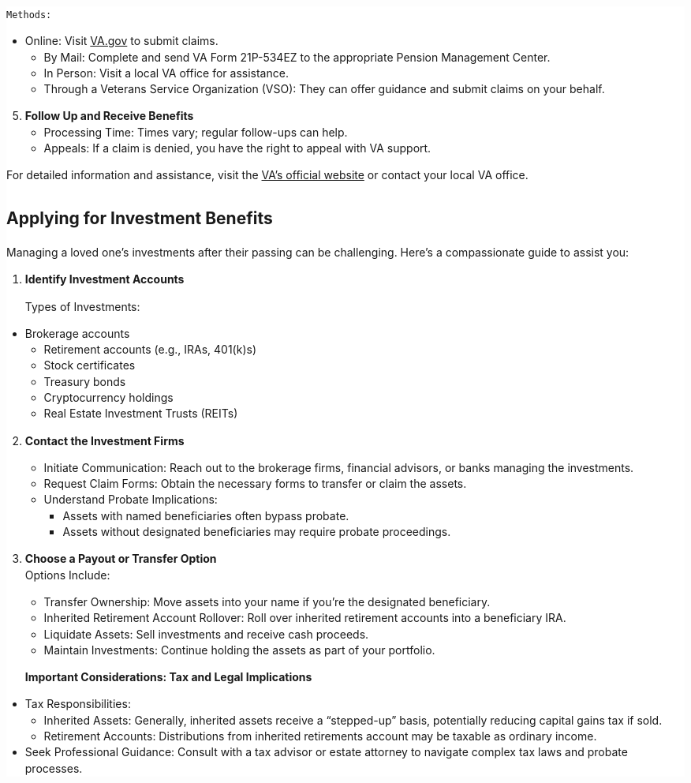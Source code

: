     Methods:

* Online: Visit [VA.gov](http://VA.gov) to submit claims.  
  * By Mail: Complete and send VA Form 21P-534EZ to the appropriate Pension Management Center.  
  * In Person: Visit a local VA office for assistance.  
  * Through a Veterans Service Organization (VSO): They can offer guidance and submit claims on your behalf.  
5. **Follow Up and Receive Benefits**  
   * Processing Time: Times vary; regular follow-ups can help.  
   * Appeals: If a claim is denied, you have the right to appeal with VA support.

For detailed information and assistance, visit the [VA’s official website](https://www.va.gov/) or contact your local VA office.

## Applying for Investment Benefits

Managing a loved one’s investments after their passing can be challenging. Here’s a compassionate guide to assist you:

1. **Identify Investment Accounts**

    Types of Investments:

* Brokerage accounts  
  * Retirement accounts (e.g., IRAs, 401(k)s)  
  * Stock certificates  
  * Treasury bonds  
  * Cryptocurrency holdings  
  * Real Estate Investment Trusts (REITs)  
2. **Contact the Investment Firms**  
   * Initiate Communication: Reach out to the brokerage firms, financial advisors, or banks managing the investments.  
   * Request Claim Forms: Obtain the necessary forms to transfer or claim the assets.  
   * Understand Probate Implications:  
     * Assets with named beneficiaries often bypass probate.  
     * Assets without designated beneficiaries may require probate proceedings.  
3. **Choose a Payout or Transfer Option**  
   Options Include:  
   * Transfer Ownership: Move assets into your name if you’re the designated beneficiary.  
   * Inherited Retirement Account Rollover: Roll over inherited retirement accounts into a beneficiary IRA.  
   * Liquidate Assets: Sell investments and receive cash proceeds.  
   * Maintain Investments: Continue holding the assets as part of your portfolio.

   **Important Considerations: Tax and Legal Implications**

* Tax Responsibilities:  
  * Inherited Assets: Generally, inherited assets receive a “stepped-up” basis, potentially reducing capital gains tax if sold.  
  * Retirement Accounts: Distributions from inherited retirements account may be taxable as ordinary income.  
* Seek Professional Guidance: Consult with a tax advisor or estate attorney to navigate complex tax laws and probate processes.
